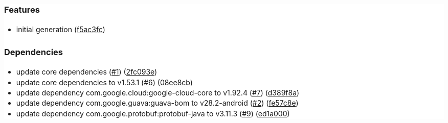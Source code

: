 
### Features

* initial generation ([f5ac3fc](https://www.github.com/googleapis/java-billing/commit/f5ac3fc633951f1c4ed0fc6852435bcac7a46631))


### Dependencies

* update core dependencies ([#1](https://www.github.com/googleapis/java-billing/issues/1)) ([2fc093e](https://www.github.com/googleapis/java-billing/commit/2fc093ebabb18ce4544df9a9f00a41ecac9615b5))
* update core dependencies to v1.53.1 ([#6](https://www.github.com/googleapis/java-billing/issues/6)) ([08ee8cb](https://www.github.com/googleapis/java-billing/commit/08ee8cb36982cdbc3230093460ec6b975ca6bfe8))
* update dependency com.google.cloud:google-cloud-core to v1.92.4 ([#7](https://www.github.com/googleapis/java-billing/issues/7)) ([d389f8a](https://www.github.com/googleapis/java-billing/commit/d389f8ab821f461cd04830e38780097d9d172018))
* update dependency com.google.guava:guava-bom to v28.2-android ([#2](https://www.github.com/googleapis/java-billing/issues/2)) ([fe57c8e](https://www.github.com/googleapis/java-billing/commit/fe57c8eee55a2c380f7c5184604dd60f69724067))
* update dependency com.google.protobuf:protobuf-java to v3.11.3 ([#9](https://www.github.com/googleapis/java-billing/issues/9)) ([ed1a000](https://www.github.com/googleapis/java-billing/commit/ed1a00004253cad0e8293f41ae7893ca27bac194))
